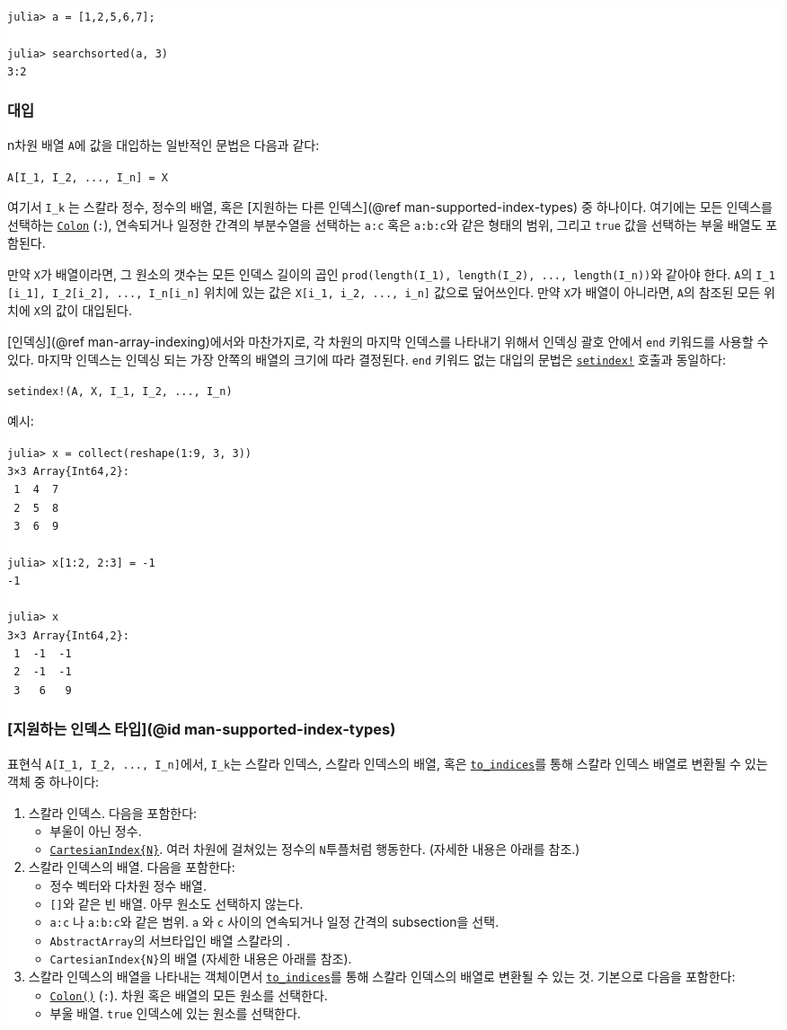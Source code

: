 ```jldoctest
julia> a = [1,2,5,6,7];

julia> searchsorted(a, 3)
3:2
```

### 대입

n차원 배열 `A`에 값을 대입하는 일반적인 문법은 다음과 같다:

```
A[I_1, I_2, ..., I_n] = X
```

여기서 `I_k` 는 스칼라 정수, 정수의 배열, 혹은 [지원하는 다른 인덱스](@ref man-supported-index-types) 중 하나이다.
여기에는 모든 인덱스를 선택하는 [`Colon`](@ref) (`:`), 연속되거나 일정한 간격의 부분수열을 선택하는 `a:c` 혹은 `a:b:c`와 같은 형태의 범위, 그리고 `true` 값을 선택하는 부울 배열도 포함된다.

만약 `X`가 배열이라면, 그 원소의 갯수는 모든 인덱스 길이의 곱인 `prod(length(I_1), length(I_2), ..., length(I_n))`와 같아야 한다.
`A`의 `I_1[i_1], I_2[i_2], ..., I_n[i_n]` 위치에 있는 값은 `X[i_1, i_2, ..., i_n]` 값으로 덮어쓰인다.
만약 `X`가 배열이 아니라면, `A`의 참조된 모든 위치에 `X`의 값이 대입된다.

[인덱싱](@ref man-array-indexing)에서와 마찬가지로, 각 차원의 마지막 인덱스를 나타내기 위해서 인덱싱 괄호 안에서 `end` 키워드를 사용할 수 있다.
마지막 인덱스는 인덱싱 되는 가장 안쪽의 배열의 크기에 따라 결정된다.
`end` 키워드 없는 대입의 문법은 [`setindex!`](@ref) 호출과 동일하다:

```
setindex!(A, X, I_1, I_2, ..., I_n)
```

예시:

```jldoctest
julia> x = collect(reshape(1:9, 3, 3))
3×3 Array{Int64,2}:
 1  4  7
 2  5  8
 3  6  9

julia> x[1:2, 2:3] = -1
-1

julia> x
3×3 Array{Int64,2}:
 1  -1  -1
 2  -1  -1
 3   6   9
```

### [지원하는 인덱스 타입](@id man-supported-index-types)

표현식 `A[I_1, I_2, ..., I_n]`에서, `I_k`는 스칼라 인덱스, 스칼라 인덱스의 배열, 혹은 [`to_indices`](@ref)를 통해 스칼라 인덱스 배열로 변환될 수 있는 객체 중 하나이다:

1. 스칼라 인덱스. 다음을 포함한다:
    * 부울이 아닌 정수.
    * [`CartesianIndex{N}`](@ref). 여러 차원에 걸쳐있는 정수의 `N`투플처럼 행동한다. (자세한 내용은 아래를 참조.)
2. 스칼라 인덱스의 배열. 다음을 포함한다:
    * 정수 벡터와 다차원 정수 배열.
    * `[]`와 같은 빈 배열. 아무 원소도 선택하지 않는다.
    * `a:c` 나 `a:b:c`와 같은 범위. `a` 와 `c` 사이의 연속되거나 일정 간격의 subsection을 선택.
    * `AbstractArray`의 서브타입인 배열 스칼라의 .
    * `CartesianIndex{N}`의 배열 (자세한 내용은 아래를 참조).
3. 스칼라 인덱스의 배열을 나타내는 객체이면서 [`to_indices`](@ref)를 통해 스칼라 인덱스의 배열로 변환될 수 있는 것. 기본으로 다음을 포함한다:
    * [`Colon()`](@ref) (`:`). 차원 혹은 배열의 모든 원소를 선택한다.
    * 부울 배열. `true` 인덱스에 있는 원소를 선택한다.
